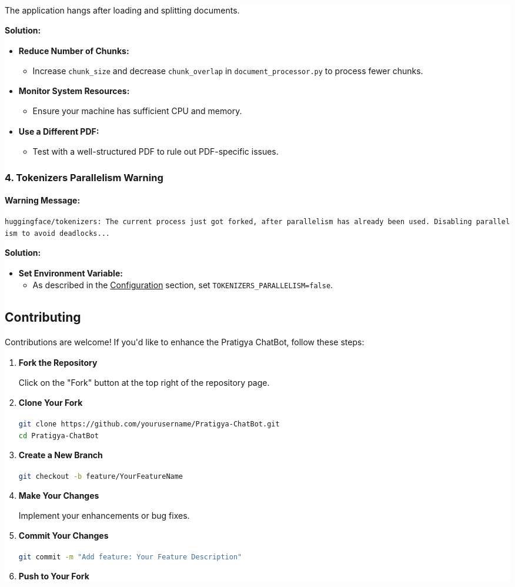 The application hangs after loading and splitting documents.

**Solution:**

- **Reduce Number of Chunks:**
  - Increase `chunk_size` and decrease `chunk_overlap` in `document_processor.py` to process fewer chunks.

- **Monitor System Resources:**
  - Ensure your machine has sufficient CPU and memory.

- **Use a Different PDF:**
  - Test with a well-structured PDF to rule out PDF-specific issues.

### 4. **Tokenizers Parallelism Warning**

**Warning Message:**

```plaintext
huggingface/tokenizers: The current process just got forked, after parallelism has already been used. Disabling parallelism to avoid deadlocks...
```

**Solution:**

- **Set Environment Variable:**
  - As described in the [Configuration](#configuration) section, set `TOKENIZERS_PARALLELISM=false`.

## Contributing

Contributions are welcome! If you'd like to enhance the Pratigya ChatBot, follow these steps:

1. **Fork the Repository**

   Click on the "Fork" button at the top right of the repository page.

2. **Clone Your Fork**

   ```bash
   git clone https://github.com/yourusername/Pratigya-ChatBot.git
   cd Pratigya-ChatBot
   ```

3. **Create a New Branch**

   ```bash
   git checkout -b feature/YourFeatureName
   ```

4. **Make Your Changes**

   Implement your enhancements or bug fixes.

5. **Commit Your Changes**

   ```bash
   git commit -m "Add feature: Your Feature Description"
   ```

6. **Push to Your Fork**
